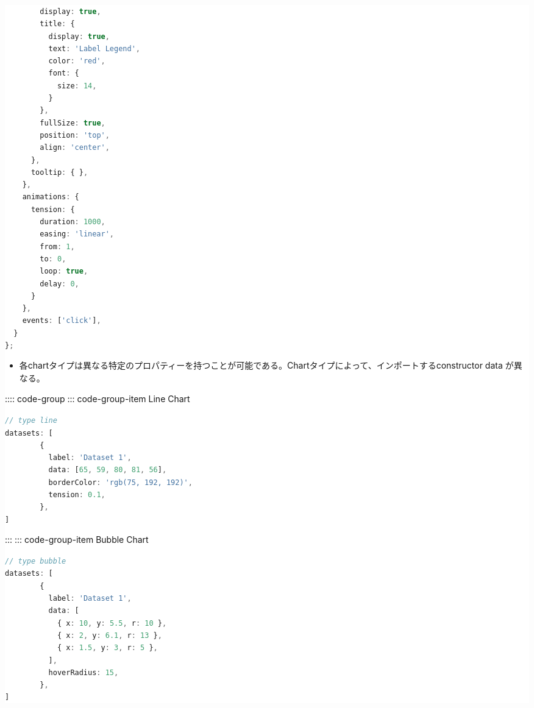 ```ts
        display: true,
        title: {
          display: true,
          text: 'Label Legend',
          color: 'red',
          font: {
            size: 14,
          }
        },
        fullSize: true,
        position: 'top',
        align: 'center',
      },
      tooltip: { },
    },
    animations: {
      tension: {
        duration: 1000,
        easing: 'linear',
        from: 1,
        to: 0,
        loop: true,
        delay: 0,
      }
    },
    events: ['click'],
  }
};
```

- 各chartタイプは異なる特定のプロパティーを持つことが可能である。Chartタイプによって、インポートするconstructor data が異なる。

:::: code-group
::: code-group-item Line Chart

```ts
// type line
datasets: [
        {
          label: 'Dataset 1',
          data: [65, 59, 80, 81, 56],
          borderColor: 'rgb(75, 192, 192)',
          tension: 0.1,
        },
]
```

:::
::: code-group-item Bubble Chart

```ts
// type bubble
datasets: [
        {
          label: 'Dataset 1',
          data: [
            { x: 10, y: 5.5, r: 10 },
            { x: 2, y: 6.1, r: 13 },
            { x: 1.5, y: 3, r: 5 },
          ],
          hoverRadius: 15,
        },
]
```
